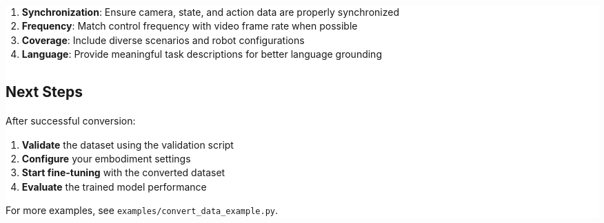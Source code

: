 1. **Synchronization**: Ensure camera, state, and action data are properly synchronized
2. **Frequency**: Match control frequency with video frame rate when possible
3. **Coverage**: Include diverse scenarios and robot configurations
4. **Language**: Provide meaningful task descriptions for better language grounding

## Next Steps

After successful conversion:

1. **Validate** the dataset using the validation script
2. **Configure** your embodiment settings
3. **Start fine-tuning** with the converted dataset
4. **Evaluate** the trained model performance

For more examples, see `examples/convert_data_example.py`.
